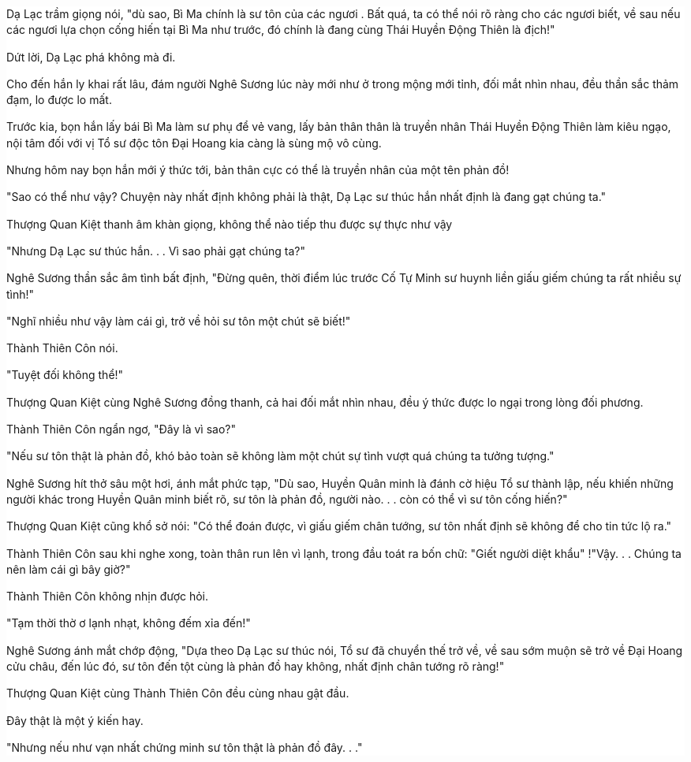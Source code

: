 Dạ Lạc trầm giọng nói, "dù sao, Bì Ma chính là sư tôn của các ngươi . Bất quá, ta có thể nói rõ ràng cho các ngươi biết, về sau nếu các ngươi lựa chọn cống hiến tại Bì Ma như trước, đó chính là đang cùng Thái Huyền Động Thiên là địch!"

Dứt lời, Dạ Lạc phá không mà đi.

Cho đến hắn ly khai rất lâu, đám người Nghê Sương lúc này mới như ở trong mộng mới tỉnh, đối mắt nhìn nhau, đều thần sắc thảm đạm, lo được lo mất.

Trước kia, bọn hắn lấy bái Bì Ma làm sư phụ để vẻ vang, lấy bản thân thân là truyền nhân Thái Huyền Động Thiên làm kiêu ngạo, nội tâm đối với vị Tổ sư độc tôn Đại Hoang kia càng là sùng mộ vô cùng.

Nhưng hôm nay bọn hắn mới ý thức tới, bản thân cực có thể là truyền nhân của một tên phản đồ!

"Sao có thể như vậy? Chuyện này nhất định không phải là thật, Dạ Lạc sư thúc hắn nhất định là đang gạt chúng ta."

Thượng Quan Kiệt thanh âm khàn giọng, không thể nào tiếp thu được sự thực như vậy

"Nhưng Dạ Lạc sư thúc hắn. . . Vì sao phải gạt chúng ta?"

Nghê Sương thần sắc âm tình bất định, "Đừng quên, thời điểm lúc trước Cố Tự Minh sư huynh liền giấu giếm chúng ta rất nhiều sự tình!"

"Nghĩ nhiều như vậy làm cái gì, trở về hỏi sư tôn một chút sẽ biết!"

Thành Thiên Côn nói.

"Tuyệt đối không thể!"

Thượng Quan Kiệt cùng Nghê Sương đồng thanh, cả hai đối mắt nhìn nhau, đều ý thức được lo ngại trong lòng đối phương.

Thành Thiên Côn ngẩn ngơ, "Đây là vì sao?"

"Nếu sư tôn thật là phản đồ, khó bảo toàn sẽ không làm một chút sự tình vượt quá chúng ta tưởng tượng."

Nghê Sương hít thở sâu một hơi, ánh mắt phức tạp, "Dù sao, Huyền Quân minh là đánh cờ hiệu Tổ sư thành lập, nếu khiến những người khác trong Huyền Quân minh biết rõ, sư tôn là phản đồ, người nào. . . còn có thể vì sư tôn cống hiến?"

Thượng Quan Kiệt cũng khổ sở nói: "Có thể đoán được, vì giấu giếm chân tướng, sư tôn nhất định sẽ không để cho tin tức lộ ra."

Thành Thiên Côn sau khi nghe xong, toàn thân run lên vì lạnh, trong đầu toát ra bốn chữ: "Giết người diệt khẩu" !"Vậy. . . Chúng ta nên làm cái gì bây giờ?"

Thành Thiên Côn không nhịn được hỏi.

"Tạm thời thờ ơ lạnh nhạt, không đếm xỉa đến!"

Nghê Sương ánh mắt chớp động, "Dựa theo Dạ Lạc sư thúc nói, Tổ sư đã chuyển thế trở về, về sau sớm muộn sẽ trở về Đại Hoang cửu châu, đến lúc đó, sư tôn đến tột cùng là phản đồ hay không, nhất định chân tướng rõ ràng!"

Thượng Quan Kiệt cùng Thành Thiên Côn đều cùng nhau gật đầu.

Đây thật là một ý kiến hay.

"Nhưng nếu như vạn nhất chứng minh sư tôn thật là phản đồ đây. . ."
